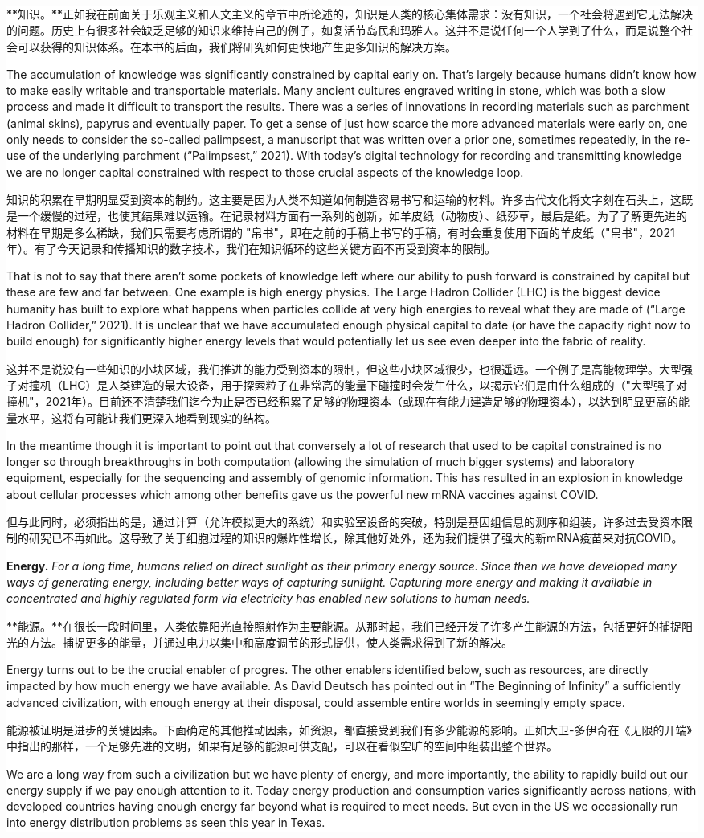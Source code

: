 **知识。**正如我在前面关于乐观主义和人文主义的章节中所论述的，知识是人类的核心集体需求：没有知识，一个社会将遇到它无法解决的问题。历史上有很多社会缺乏足够的知识来维持自己的例子，如复活节岛民和玛雅人。这并不是说任何一个人学到了什么，而是说整个社会可以获得的知识体系。在本书的后面，我们将研究如何更快地产生更多知识的解决方案。

The accumulation of knowledge was significantly constrained by capital early on. That’s largely because humans didn’t know how to make easily writable and transportable materials. Many ancient cultures engraved writing in stone, which was both a slow process and made it difficult to transport the results. There was a series of innovations in recording materials such as parchment (animal skins), papyrus and eventually paper. To get a sense of just how scarce the more advanced materials were early on, one only needs to consider the so-called palimpsest, a manuscript that was written over a prior one, sometimes repeatedly, in the re-use of the underlying parchment (“Palimpsest,” 2021). With today’s digital technology for recording and transmitting knowledge we are no longer capital constrained with respect to those crucial aspects of the knowledge loop.

知识的积累在早期明显受到资本的制约。这主要是因为人类不知道如何制造容易书写和运输的材料。许多古代文化将文字刻在石头上，这既是一个缓慢的过程，也使其结果难以运输。在记录材料方面有一系列的创新，如羊皮纸（动物皮）、纸莎草，最后是纸。为了了解更先进的材料在早期是多么稀缺，我们只需要考虑所谓的 "帛书"，即在之前的手稿上书写的手稿，有时会重复使用下面的羊皮纸（"帛书"，2021年）。有了今天记录和传播知识的数字技术，我们在知识循环的这些关键方面不再受到资本的限制。

That is not to say that there aren’t some pockets of knowledge left where our ability to push forward is constrained by capital but these are few and far between. One example is high energy physics. The Large Hadron Collider (LHC) is the biggest device humanity has built to explore what happens when particles collide at very high energies to reveal what they are made of (“Large Hadron Collider,” 2021). It is unclear that we have accumulated enough physical capital to date (or have the capacity right now to build enough) for significantly higher energy levels that would potentially let us see even deeper into the fabric of reality.

这并不是说没有一些知识的小块区域，我们推进的能力受到资本的限制，但这些小块区域很少，也很遥远。一个例子是高能物理学。大型强子对撞机（LHC）是人类建造的最大设备，用于探索粒子在非常高的能量下碰撞时会发生什么，以揭示它们是由什么组成的（"大型强子对撞机"，2021年）。目前还不清楚我们迄今为止是否已经积累了足够的物理资本（或现在有能力建造足够的物理资本），以达到明显更高的能量水平，这将有可能让我们更深入地看到现实的结构。

In the meantime though it is important to point out that conversely a lot of research that used to be capital constrained is no longer so through breakthroughs in both computation (allowing the simulation of much bigger systems) and laboratory equipment, especially for the sequencing and assembly of genomic information. This has resulted in an explosion in knowledge about cellular processes which among other benefits gave us the powerful new mRNA vaccines against COVID.

但与此同时，必须指出的是，通过计算（允许模拟更大的系统）和实验室设备的突破，特别是基因组信息的测序和组装，许多过去受资本限制的研究已不再如此。这导致了关于细胞过程的知识的爆炸性增长，除其他好处外，还为我们提供了强大的新mRNA疫苗来对抗COVID。

**Energy.** *For a long time, humans relied on direct sunlight as their primary energy source. Since then we have developed many ways of generating energy, including better ways of capturing sunlight. Capturing more energy and making it available in concentrated and highly regulated form via electricity has enabled new solutions to human needs.*

**能源。**在很长一段时间里，人类依靠阳光直接照射作为主要能源。从那时起，我们已经开发了许多产生能源的方法，包括更好的捕捉阳光的方法。捕捉更多的能量，并通过电力以集中和高度调节的形式提供，使人类需求得到了新的解决。

Energy turns out to be the crucial enabler of progres. The other enablers identified below, such as resources, are directly impacted by how much energy we have available. As David Deutsch has pointed out in “The Beginning of Infinity” a sufficiently advanced civilization, with enough energy at their disposal, could assemble entire worlds in seemingly empty space.

能源被证明是进步的关键因素。下面确定的其他推动因素，如资源，都直接受到我们有多少能源的影响。正如大卫-多伊奇在《无限的开端》中指出的那样，一个足够先进的文明，如果有足够的能源可供支配，可以在看似空旷的空间中组装出整个世界。

We are a long way from such a civilization but we have plenty of energy, and more importantly, the ability to rapidly build out our energy supply if we pay enough attention to it. Today energy production and consumption varies significantly across nations, with developed countries having enough energy far beyond what is required to meet needs. But even in the US we occasionally run into energy distribution problems as seen this year in Texas.
